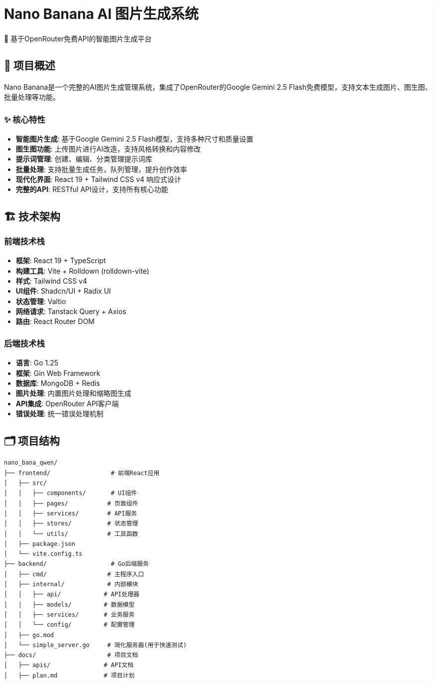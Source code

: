 # Nano Banana AI 图片生成系统

🎨 基于OpenRouter免费API的智能图片生成平台

## 🚀 项目概述

Nano Banana是一个完整的AI图片生成管理系统，集成了OpenRouter的Google Gemini 2.5 Flash免费模型，支持文本生成图片、图生图、批量处理等功能。

### ✨ 核心特性

- **智能图片生成**: 基于Google Gemini 2.5 Flash模型，支持多种尺寸和质量设置
- **图生图功能**: 上传图片进行AI改造，支持风格转换和内容修改  
- **提示词管理**: 创建、编辑、分类管理提示词库
- **批量处理**: 支持批量生成任务，队列管理，提升创作效率
- **现代化界面**: React 19 + Tailwind CSS v4 响应式设计
- **完整的API**: RESTful API设计，支持所有核心功能

## 🏗️ 技术架构

### 前端技术栈
- **框架**: React 19 + TypeScript
- **构建工具**: Vite + Rolldown (rolldown-vite)
- **样式**: Tailwind CSS v4
- **UI组件**: Shadcn/UI + Radix UI
- **状态管理**: Valtio
- **网络请求**: Tanstack Query + Axios
- **路由**: React Router DOM

### 后端技术栈
- **语言**: Go 1.25
- **框架**: Gin Web Framework
- **数据库**: MongoDB + Redis
- **图片处理**: 内置图片处理和缩略图生成
- **API集成**: OpenRouter API客户端
- **错误处理**: 统一错误处理机制

## 🗂️ 项目结构

```
nano_bana_qwen/
├── frontend/                 # 前端React应用
│   ├── src/
│   │   ├── components/       # UI组件
│   │   ├── pages/           # 页面组件
│   │   ├── services/        # API服务
│   │   ├── stores/          # 状态管理
│   │   └── utils/           # 工具函数
│   ├── package.json
│   └── vite.config.ts
├── backend/                  # Go后端服务
│   ├── cmd/                 # 主程序入口
│   ├── internal/            # 内部模块
│   │   ├── api/            # API处理器
│   │   ├── models/         # 数据模型
│   │   ├── services/       # 业务服务
│   │   └── config/         # 配置管理
│   ├── go.mod
│   └── simple_server.go     # 简化服务器(用于快速测试)
├── docs/                    # 项目文档
│   ├── apis/               # API文档
│   ├── plan.md             # 项目计划
```